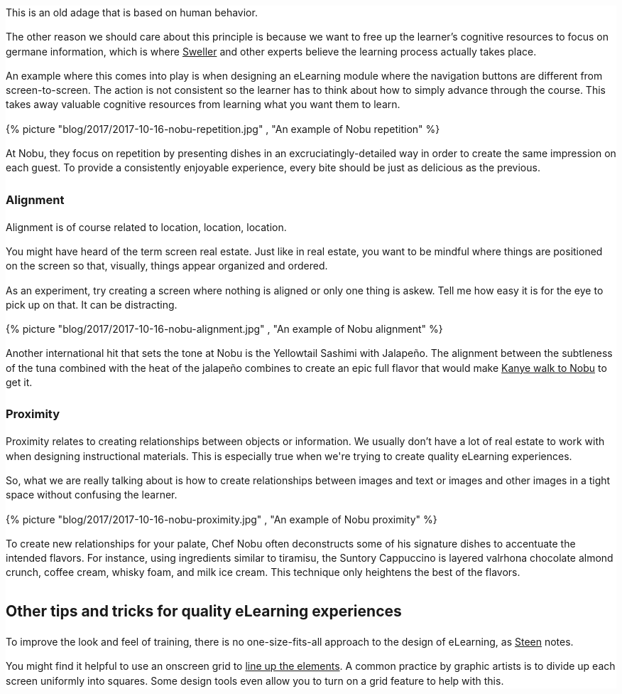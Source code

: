 This is an old adage that is based on human behavior.

The other reason we should care about this principle is because we want to free up the learner’s cognitive resources to focus on germane information, which is where [Sweller](http://paperpile.com/b/HEMGz4/W9f3) and other experts believe the learning process actually takes place.

An example where this comes into play is when designing an eLearning module where the navigation buttons are different from screen-to-screen. The action is not consistent so the learner has to think about how to simply advance through the course. This takes away valuable cognitive resources from learning what you want them to learn.

{% picture "blog/2017/2017-10-16-nobu-repetition.jpg" , "An example of Nobu repetition" %}

At Nobu, they focus on repetition by presenting dishes in an excruciatingly-detailed way in order to create the same impression on each guest. To provide a consistently enjoyable experience, every bite should be just as delicious as the previous.

### Alignment

Alignment is of course related to location, location, location.

You might have heard of the term screen real estate. Just like in real estate, you want to be mindful where things are positioned on the screen so that, visually, things appear organized and ordered.

As an experiment, try creating a screen where nothing is aligned or only one thing is askew. Tell me how easy it is for the eye to pick up on that. It can be distracting.

{% picture "blog/2017/2017-10-16-nobu-alignment.jpg" , "An example of Nobu alignment" %}

Another international hit that sets the tone at Nobu is the Yellowtail Sashimi with Jalapeño. The alignment between the subtleness of the tuna combined with the heat of the jalapeño combines to create an epic full flavor that would make [Kanye walk to Nobu](https://firstwefeast.com/eat/2014/09/nobu-matsuhisa-career-changing-dishes) to get it.

### Proximity

Proximity relates to creating relationships between objects or information. We usually don’t have a lot of real estate to work with when designing instructional materials. This is especially true when we're trying to create quality eLearning experiences.

So, what we are really talking about is how to create relationships between images and text or images and other images in a tight space without confusing the learner.

{% picture "blog/2017/2017-10-16-nobu-proximity.jpg" , "An example of Nobu proximity" %}

To create new relationships for your palate, Chef Nobu often deconstructs some of his signature dishes to accentuate the intended flavors. For instance, using ingredients similar to tiramisu, the Suntory Cappuccino is layered valrhona chocolate almond crunch, coffee cream, whisky foam, and milk ice cream. This technique only heightens the best of the flavors.

## Other tips and tricks for quality eLearning experiences

To improve the look and feel of training, there is no one-size-fits-all approach to the design of eLearning, as [Steen](http://paperpile.com/b/HEMGz4/hmnV) notes.

You might find it helpful to use an onscreen grid to [line up the elements](http://paperpile.com/b/HEMGz4/8Z4G). A common practice by graphic artists is to divide up each screen uniformly into squares. Some design tools even allow you to turn on a grid feature to help with this.
